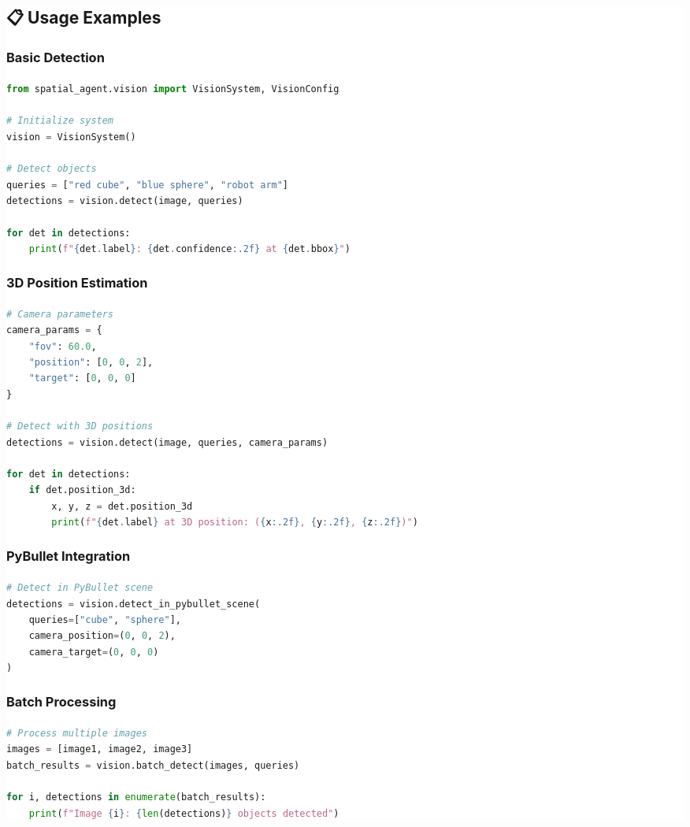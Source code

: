 ```python
```

## 📋 Usage Examples

### Basic Detection
```python
from spatial_agent.vision import VisionSystem, VisionConfig

# Initialize system
vision = VisionSystem()

# Detect objects
queries = ["red cube", "blue sphere", "robot arm"]
detections = vision.detect(image, queries)

for det in detections:
    print(f"{det.label}: {det.confidence:.2f} at {det.bbox}")
```

### 3D Position Estimation
```python
# Camera parameters
camera_params = {
    "fov": 60.0,
    "position": [0, 0, 2],
    "target": [0, 0, 0]
}

# Detect with 3D positions
detections = vision.detect(image, queries, camera_params)

for det in detections:
    if det.position_3d:
        x, y, z = det.position_3d
        print(f"{det.label} at 3D position: ({x:.2f}, {y:.2f}, {z:.2f})")
```

### PyBullet Integration
```python
# Detect in PyBullet scene
detections = vision.detect_in_pybullet_scene(
    queries=["cube", "sphere"],
    camera_position=(0, 0, 2),
    camera_target=(0, 0, 0)
)
```

### Batch Processing
```python
# Process multiple images
images = [image1, image2, image3]
batch_results = vision.batch_detect(images, queries)

for i, detections in enumerate(batch_results):
    print(f"Image {i}: {len(detections)} objects detected")
```
